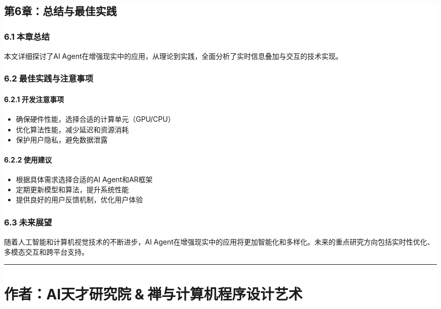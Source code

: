 ## 第6章：总结与最佳实践

### 6.1 本章总结
本文详细探讨了AI Agent在增强现实中的应用，从理论到实践，全面分析了实时信息叠加与交互的技术实现。

### 6.2 最佳实践与注意事项

#### 6.2.1 开发注意事项
- 确保硬件性能，选择合适的计算单元（GPU/CPU）
- 优化算法性能，减少延迟和资源消耗
- 保护用户隐私，避免数据泄露

#### 6.2.2 使用建议
- 根据具体需求选择合适的AI Agent和AR框架
- 定期更新模型和算法，提升系统性能
- 提供良好的用户反馈机制，优化用户体验

### 6.3 未来展望
随着人工智能和计算机视觉技术的不断进步，AI Agent在增强现实中的应用将更加智能化和多样化。未来的重点研究方向包括实时性优化、多模态交互和跨平台支持。

---

# 作者：AI天才研究院 & 禅与计算机程序设计艺术

